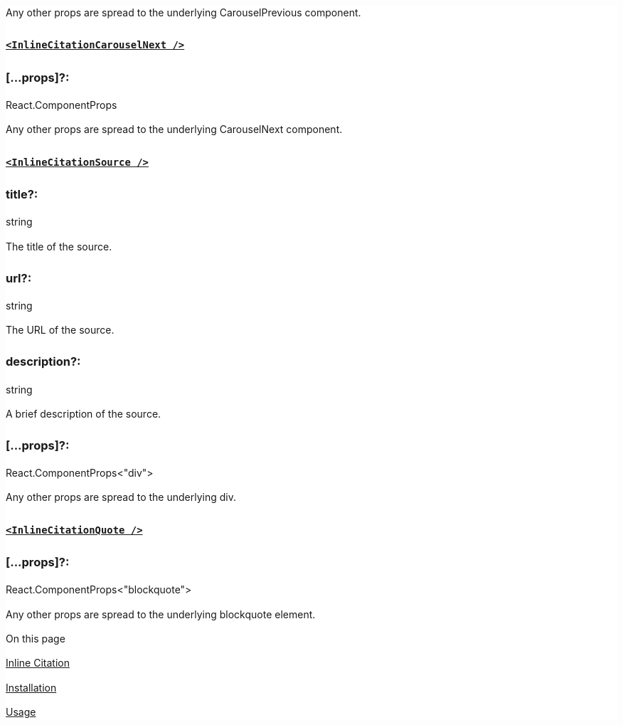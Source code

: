 Any other props are spread to the underlying CarouselPrevious component.

### [`<InlineCitationCarouselNext />`](https://ai-sdk.dev/elements/components/inline-citation\#inlinecitationcarouselnext-)

### \[...props\]?:

React.ComponentProps<typeof CarouselNext>

Any other props are spread to the underlying CarouselNext component.

### [`<InlineCitationSource />`](https://ai-sdk.dev/elements/components/inline-citation\#inlinecitationsource-)

### title?:

string

The title of the source.

### url?:

string

The URL of the source.

### description?:

string

A brief description of the source.

### \[...props\]?:

React.ComponentProps<"div">

Any other props are spread to the underlying div.

### [`<InlineCitationQuote />`](https://ai-sdk.dev/elements/components/inline-citation\#inlinecitationquote-)

### \[...props\]?:

React.ComponentProps<"blockquote">

Any other props are spread to the underlying blockquote element.

On this page

[Inline Citation](https://ai-sdk.dev/elements/components/inline-citation#inline-citation)

[Installation](https://ai-sdk.dev/elements/components/inline-citation#installation)

[Usage](https://ai-sdk.dev/elements/components/inline-citation#usage)
